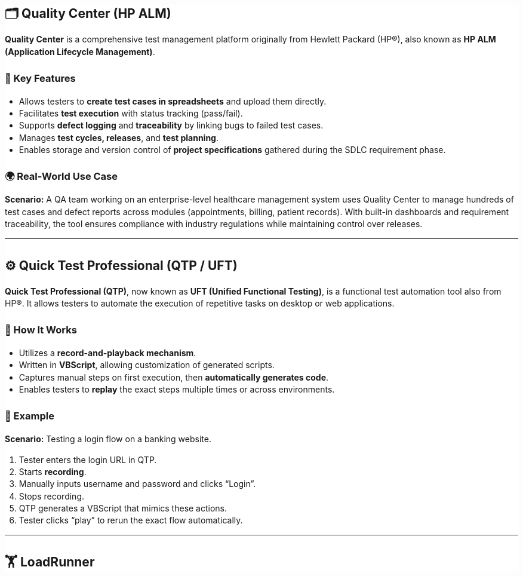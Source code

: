 
## 🗂️ Quality Center (HP ALM)

**Quality Center** is a comprehensive test management platform originally from Hewlett Packard (HP®), also known as **HP ALM (Application Lifecycle Management)**.

### 🔑 Key Features

- Allows testers to **create test cases in spreadsheets** and upload them directly.  
- Facilitates **test execution** with status tracking (pass/fail).  
- Supports **defect logging** and **traceability** by linking bugs to failed test cases.  
- Manages **test cycles, releases**, and **test planning**.  
- Enables storage and version control of **project specifications** gathered during the SDLC requirement phase.

### 🌍 Real-World Use Case

**Scenario:** A QA team working on an enterprise-level healthcare management system uses Quality Center to manage hundreds of test cases and defect reports across modules (appointments, billing, patient records). 
With built-in dashboards and requirement traceability, the tool ensures compliance with industry regulations while maintaining control over releases.

---

## ⚙️ Quick Test Professional (QTP / UFT)

**Quick Test Professional (QTP)**, now known as **UFT (Unified Functional Testing)**, is a functional test automation tool also from HP®. 
It allows testers to automate the execution of repetitive tasks on desktop or web applications.

### 🧪 How It Works

- Utilizes a **record-and-playback mechanism**.  
- Written in **VBScript**, allowing customization of generated scripts.  
- Captures manual steps on first execution, then **automatically generates code**.  
- Enables testers to **replay** the exact steps multiple times or across environments.

### 🧠 Example

**Scenario:** Testing a login flow on a banking website.

1. Tester enters the login URL in QTP.  
2. Starts **recording**.  
3. Manually inputs username and password and clicks “Login”.  
4. Stops recording.  
5. QTP generates a VBScript that mimics these actions.  
6. Tester clicks “play” to rerun the exact flow automatically.

---

## 🏋️ LoadRunner
